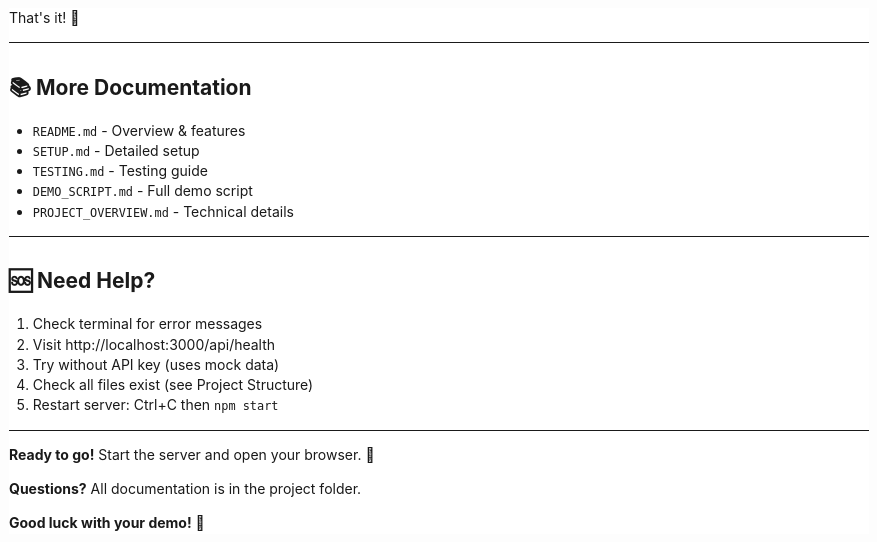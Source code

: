 That's it! 🎉

---

## 📚 More Documentation

- `README.md` - Overview & features
- `SETUP.md` - Detailed setup
- `TESTING.md` - Testing guide
- `DEMO_SCRIPT.md` - Full demo script
- `PROJECT_OVERVIEW.md` - Technical details

---

## 🆘 Need Help?

1. Check terminal for error messages
2. Visit http://localhost:3000/api/health
3. Try without API key (uses mock data)
4. Check all files exist (see Project Structure)
5. Restart server: Ctrl+C then `npm start`

---

**Ready to go!** Start the server and open your browser. 🚀

**Questions?** All documentation is in the project folder.

**Good luck with your demo!** 🎯
